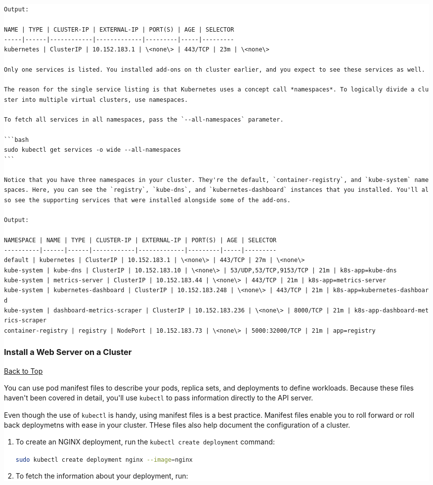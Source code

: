     Output:

    NAME | TYPE | CLUSTER-IP | EXTERNAL-IP | PORT(S) | AGE | SELECTOR
    -----|------|------------|-------------|---------|-----|---------
    kubernetes | ClusterIP | 10.152.183.1 | \<none\> | 443/TCP | 23m | \<none\>

    Only one services is listed. You installed add-ons on th cluster earlier, and you expect to see these services as well.

    The reason for the single service listing is that Kubernetes uses a concept call *namespaces*. To logically divide a cluster into multiple virtual clusters, use namespaces.

    To fetch all services in all namespaces, pass the `--all-namespaces` parameter.

    ```bash
    sudo kubectl get services -o wide --all-namespaces
    ```

    Notice that you have three namespaces in your cluster. They're the default, `container-registry`, and `kube-system` namespaces. Here, you can see the `registry`, `kube-dns`, and `kubernetes-dashboard` instances that you installed. You'll also see the supporting services that were installed alongside some of the add-ons.

    Output:

    NAMESPACE | NAME | TYPE | CLUSTER-IP | EXTERNAL-IP | PORT(S) | AGE | SELECTOR
    ----------|------|------|------------|-------------|---------|-----|---------
    default | kubernetes | ClusterIP | 10.152.183.1 | \<none\> | 443/TCP | 27m | \<none\>
    kube-system | kube-dns | ClusterIP | 10.152.183.10 | \<none\> | 53/UDP,53/TCP,9153/TCP | 21m | k8s-app=kube-dns
    kube-system | metrics-server | ClusterIP | 10.152.183.44 | \<none\> | 443/TCP | 21m | k8s-app=metrics-server
    kube-system | kubernetes-dashboard | ClusterIP | 10.152.183.248 | \<none\> | 443/TCP | 21m | k8s-app=kubernetes-dashboard
    kube-system | dashboard-metrics-scraper | ClusterIP | 10.152.183.236 | \<none\> | 8000/TCP | 21m | k8s-app-dashboard-metrics-scraper
    container-registry | registry | NodePort | 10.152.183.73 | \<none\> | 5000:32000/TCP | 21m | app=registry

### Install a Web Server on a Cluster
[Back to Top](#explore-the-functionality-of-a-kubernetes-cluster)

You can use pod manifest files to describe your pods, replica sets, and deployments to define workloads. Because these files haven't been covered in detail, you'll use `kubectl` to pass information directly to the API server.

Even though the use of `kubectl` is handy, using manifest files is a best practice. Manifest files enable you to roll forward or roll back deploymetns with ease in your cluster. THese files also help document the configuration of a cluster.

1. To create an NGINX deployment, run the `kubectl create deployment` command:

    ```bash
    sudo kubectl create deployment nginx --image=nginx
    ```

2. To fetch the information about your deployment, run:
